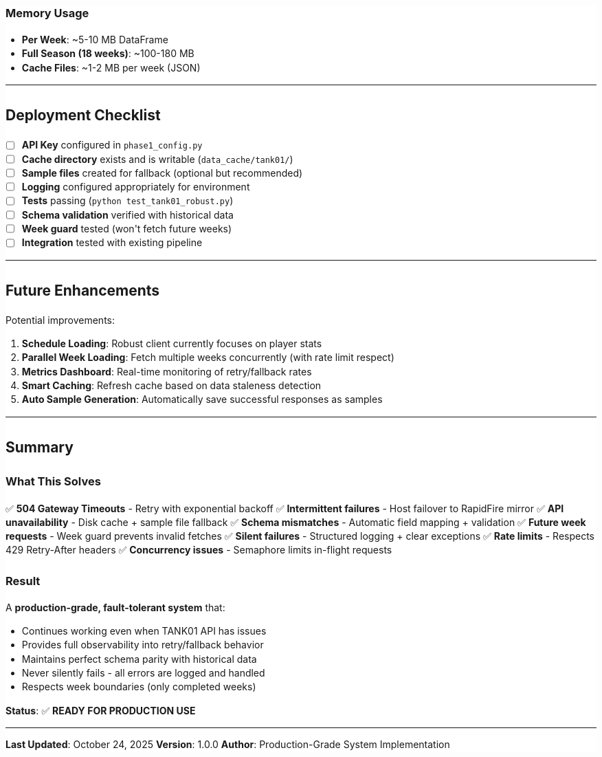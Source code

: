 ### Memory Usage

- **Per Week**: ~5-10 MB DataFrame
- **Full Season (18 weeks)**: ~100-180 MB
- **Cache Files**: ~1-2 MB per week (JSON)

---

## Deployment Checklist

- [ ] **API Key** configured in `phase1_config.py`
- [ ] **Cache directory** exists and is writable (`data_cache/tank01/`)
- [ ] **Sample files** created for fallback (optional but recommended)
- [ ] **Logging** configured appropriately for environment
- [ ] **Tests** passing (`python test_tank01_robust.py`)
- [ ] **Schema validation** verified with historical data
- [ ] **Week guard** tested (won't fetch future weeks)
- [ ] **Integration** tested with existing pipeline

---

## Future Enhancements

Potential improvements:

1. **Schedule Loading**: Robust client currently focuses on player stats
2. **Parallel Week Loading**: Fetch multiple weeks concurrently (with rate limit respect)
3. **Metrics Dashboard**: Real-time monitoring of retry/fallback rates
4. **Smart Caching**: Refresh cache based on data staleness detection
5. **Auto Sample Generation**: Automatically save successful responses as samples

---

## Summary

### What This Solves

✅ **504 Gateway Timeouts** - Retry with exponential backoff
✅ **Intermittent failures** - Host failover to RapidFire mirror
✅ **API unavailability** - Disk cache + sample file fallback
✅ **Schema mismatches** - Automatic field mapping + validation
✅ **Future week requests** - Week guard prevents invalid fetches
✅ **Silent failures** - Structured logging + clear exceptions
✅ **Rate limits** - Respects 429 Retry-After headers
✅ **Concurrency issues** - Semaphore limits in-flight requests

### Result

A **production-grade, fault-tolerant system** that:
- Continues working even when TANK01 API has issues
- Provides full observability into retry/fallback behavior
- Maintains perfect schema parity with historical data
- Never silently fails - all errors are logged and handled
- Respects week boundaries (only completed weeks)

**Status**: ✅ **READY FOR PRODUCTION USE**

---

**Last Updated**: October 24, 2025
**Version**: 1.0.0
**Author**: Production-Grade System Implementation
